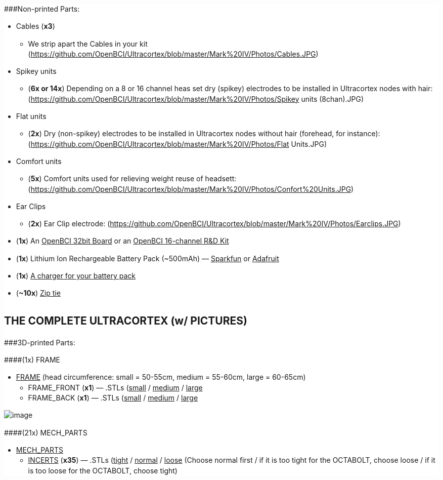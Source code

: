 ###Non-printed Parts:
 	
* Cables (**x3**)
	* We strip apart the Cables in your kit (https://github.com/OpenBCI/Ultracortex/blob/master/Mark%20IV/Photos/Cables.JPG) 
* Spikey units
	* (**6x or 14x**) Depending on a 8 or 16 channel heas set dry (spikey) electrodes to be installed in Ultracortex nodes with hair: (https://github.com/OpenBCI/Ultracortex/blob/master/Mark%20IV/Photos/Spikey units (8chan).JPG)
* Flat units
	* (**2x**) Dry (non-spikey) electrodes to be installed in Ultracortex nodes without hair (forehead, for instance): (https://github.com/OpenBCI/Ultracortex/blob/master/Mark%20IV/Photos/Flat Units.JPG)
* Comfort units
	* (**5x**) Comfort units used for relieving weight reuse of headsett: (https://github.com/OpenBCI/Ultracortex/blob/master/Mark%20IV/Photos/Confort%20Units.JPG)	
	
* Ear Clips
	* (**2x**) Ear Clip electrode: (https://github.com/OpenBCI/Ultracortex/blob/master/Mark%20IV/Photos/Earclips.JPG)
* (**1x**) An [OpenBCI 32bit Board](http://openbci.myshopify.com/collections/frontpage/products/openbci-32-bit-board-kit) or an [OpenBCI 16-channel R&D Kit](http://openbci.myshopify.com/collections/frontpage/products/openbci-16-channel-r-d-kit)
* (**1x**) Lithium Ion Rechargeable Battery Pack (~500mAh) — [Sparkfun](https://www.sparkfun.com/products/10718) or [Adafruit](http://www.adafruit.com/products/1578)
* (**1x**) [A charger for your battery pack](https://www.adafruit.com/products/1304)
* (**~10x**) [Zip tie](http://www.amazon.com/Black-Zip-Tie-100-Bag/dp/B0001IMMJI)

## THE COMPLETE ULTRACORTEX (w/ PICTURES)

###3D-printed Parts:

####(1x) FRAME

* [FRAME](https://github.com/OpenBCI/Ultracortex/tree/master/Mark_IV/M4%20Released/STL's/Frame) (head circumference: small = 50-55cm, medium = 55-60cm, large = 60-65cm)
	* FRAME_FRONT (**x1**) — .STLs ([small](https://github.com/OpenBCI/Ultracortex/raw/master/Mark_IV/M4%20Released/STL's/Frame/M4_Small_Front.stl) / [medium](https://github.com/OpenBCI/Ultracortex/raw/master/Mark_IV/M4%20Released/STL's/Frame/M4_Medium_Front.stl) / [large](https://github.com/OpenBCI/Ultracortex/raw/master/Mark_IV/M4%20Released/STL's/Frame/M4_Large_Front.stl)
	* FRAME_BACK (**x1**) — .STLs ([small](https://github.com/OpenBCI/Ultracortex/raw/master/Mark_IV/M4%20Released/STL's/Frame/M4_Small_Front.stl) / [medium](https://github.com/OpenBCI/Ultracortex/raw/master/Mark_IV/M4%20Released/STL's/Frame/M4_Medium_Front.stl) / [large](https://github.com/OpenBCI/Ultracortex/raw/master/Mark_IV/M4%20Released/STL's/Frame/M4_Large_Front.stl)

![image](../assets/Mark%20IV/Photos/Frame.jpg)

####(21x) MECH_PARTS

* [MECH_PARTS](https://github.com/OpenBCI/Ultracortex/tree/master/Mark_IV/M4%20Released/STL's/Mech%20Parts/M4_Hardware_insert.STL)
	* [INCERTS](https://github.com/OpenBCI/Ultracortex/tree/master/Mark_IV/M4%20Released/STL's/Mech%20Parts/M4_Hardware_insert.STL) (**x35**) — .STLs ([tight](https://github.com/OpenBCI/Ultracortex/raw/master/Mark_IV/M4%20Released/STL's/Mech%20Parts/M4_Hardware_insert_105.5%25.STL) / [normal](https://github.com/OpenBCI/Ultracortex/raw/master/Mark_IV/M4%20Released/STL's/Mech%20Parts/M4_Hardware_insert.STL) / [loose](https://github.com/OpenBCI/Ultracortex/raw/master/Mark_IV/M4%20Released/STL's/Mech%20Parts/M4_Hardware_insert_106.5%25.STL) (Choose normal first / if it is too tight for the OCTABOLT, choose loose / if it is too loose for the OCTABOLT, choose tight)
